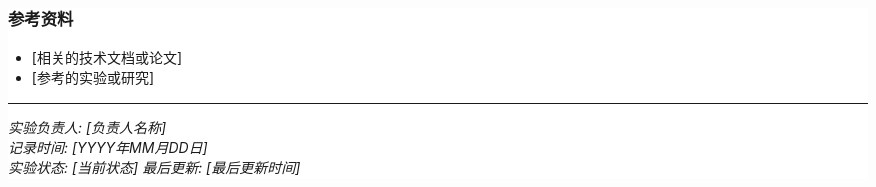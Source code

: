 ### 参考资料
- [相关的技术文档或论文]
- [参考的实验或研究]

---

*实验负责人: [负责人名称]*  
*记录时间: [YYYY年MM月DD日]*  
*实验状态: [当前状态]*
*最后更新: [最后更新时间]*